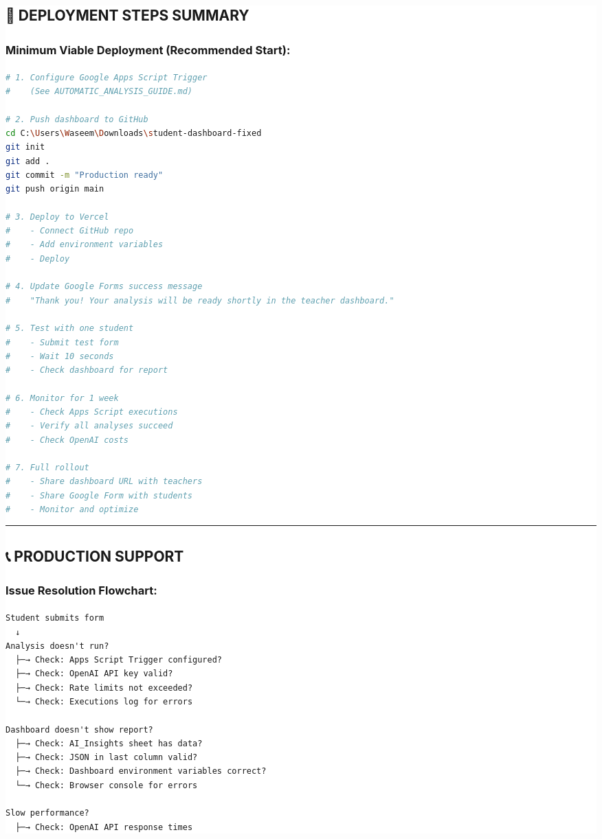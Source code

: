 
## 🚀 DEPLOYMENT STEPS SUMMARY

### Minimum Viable Deployment (Recommended Start):

```bash
# 1. Configure Google Apps Script Trigger
#    (See AUTOMATIC_ANALYSIS_GUIDE.md)

# 2. Push dashboard to GitHub
cd C:\Users\Waseem\Downloads\student-dashboard-fixed
git init
git add .
git commit -m "Production ready"
git push origin main

# 3. Deploy to Vercel
#    - Connect GitHub repo
#    - Add environment variables
#    - Deploy

# 4. Update Google Forms success message
#    "Thank you! Your analysis will be ready shortly in the teacher dashboard."

# 5. Test with one student
#    - Submit test form
#    - Wait 10 seconds
#    - Check dashboard for report

# 6. Monitor for 1 week
#    - Check Apps Script executions
#    - Verify all analyses succeed
#    - Check OpenAI costs

# 7. Full rollout
#    - Share dashboard URL with teachers
#    - Share Google Form with students
#    - Monitor and optimize
```

---

## 📞 PRODUCTION SUPPORT

### Issue Resolution Flowchart:

```
Student submits form
  ↓
Analysis doesn't run?
  ├─→ Check: Apps Script Trigger configured?
  ├─→ Check: OpenAI API key valid?
  ├─→ Check: Rate limits not exceeded?
  └─→ Check: Executions log for errors

Dashboard doesn't show report?
  ├─→ Check: AI_Insights sheet has data?
  ├─→ Check: JSON in last column valid?
  ├─→ Check: Dashboard environment variables correct?
  └─→ Check: Browser console for errors

Slow performance?
  ├─→ Check: OpenAI API response times
```